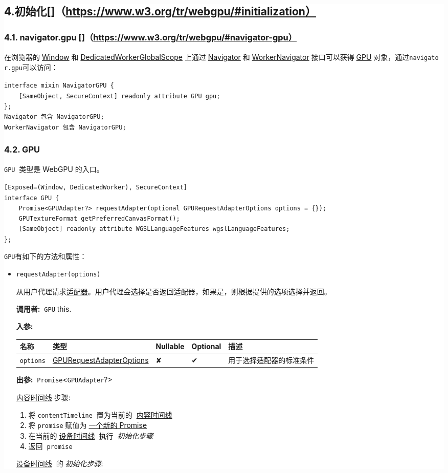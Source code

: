 ## 4.初始化[]（https://www.w3.org/tr/webgpu/#initialization）

### 4.1. navigator.gpu []（https://www.w3.org/tr/webgpu/#navigator-gpu）

在浏览器的 [Window](https://html.spec.whatwg.org/multipage/nav-history-apis.html#window) 和 [DedicatedWorkerGlobalScope](https://html.spec.whatwg.org/multipage/workers.html#dedicatedworkerglobalscope) 上通过 [Navigator](https://html.spec.whatwg.org/multipage/system-state.html#navigator) 和 [WorkerNavigator](https://html.spec.whatwg.org/multipage/workers.html#workernavigator) 接口可以获得 [GPU](https://www.w3.org/TR/webgpu/#gpu) 对象，通过`navigator.gpu`可以访问：

```
interface mixin NavigatorGPU {
    [SameObject, SecureContext] readonly attribute GPU gpu;
};
Navigator 包含 NavigatorGPU;
WorkerNavigator 包含 NavigatorGPU;
```

### 4.2. GPU[](https://www.w3.org/TR/webgpu/#gpu-interface)

`GPU`  类型是 WebGPU 的入口。

```
[Exposed=(Window, DedicatedWorker), SecureContext]
interface GPU {
    Promise<GPUAdapter?> requestAdapter(optional GPURequestAdapterOptions options = {});
    GPUTextureFormat getPreferredCanvasFormat();
    [SameObject] readonly attribute WGSLLanguageFeatures wgslLanguageFeatures;
};
```

`GPU`有如下的方法和属性：

- `requestAdapter(options)`

  从用户代理请求[适配器](https://www.w3.org/TR/webgpu/#adapter)。用户代理会选择是否返回适配器，如果是，则根据提供的选项选择并返回。

  **调用者:**  `GPU` this.

  **入参:**

  | 名称      | 类型                                                                                       | Nullable | Optional | 描述                     |
  | --------- | ------------------------------------------------------------------------------------------ | -------- | -------- | ------------------------ |
  | `options` | [GPURequestAdapterOptions](https://www.w3.org/TR/webgpu/#dictdef-gpurequestadapteroptions) | ✘        | ✔        | 用于选择适配器的标准条件 |

  **出参:**  `Promise`<`GPUAdapter`?>

  [内容时间线](https://www.w3.org/TR/webgpu/#content-timeline) 步骤:

  1.  将 `contentTimeline`  置为当前的  [内容时间线](https://www.w3.org/TR/webgpu/#content-timeline)
  2.  将 `promise` 赋值为 [一个新的 Promise](https://webidl.spec.whatwg.org/#a-new-promise)
  3.  在当前的 [设备时间线](https://www.w3.org/TR/webgpu/#device-timeline)  执行  *初始化步骤*
  4.  返回  `promise`

  [设备时间线](https://www.w3.org/TR/webgpu/#device-timeline)  的 _初始化步骤_:
